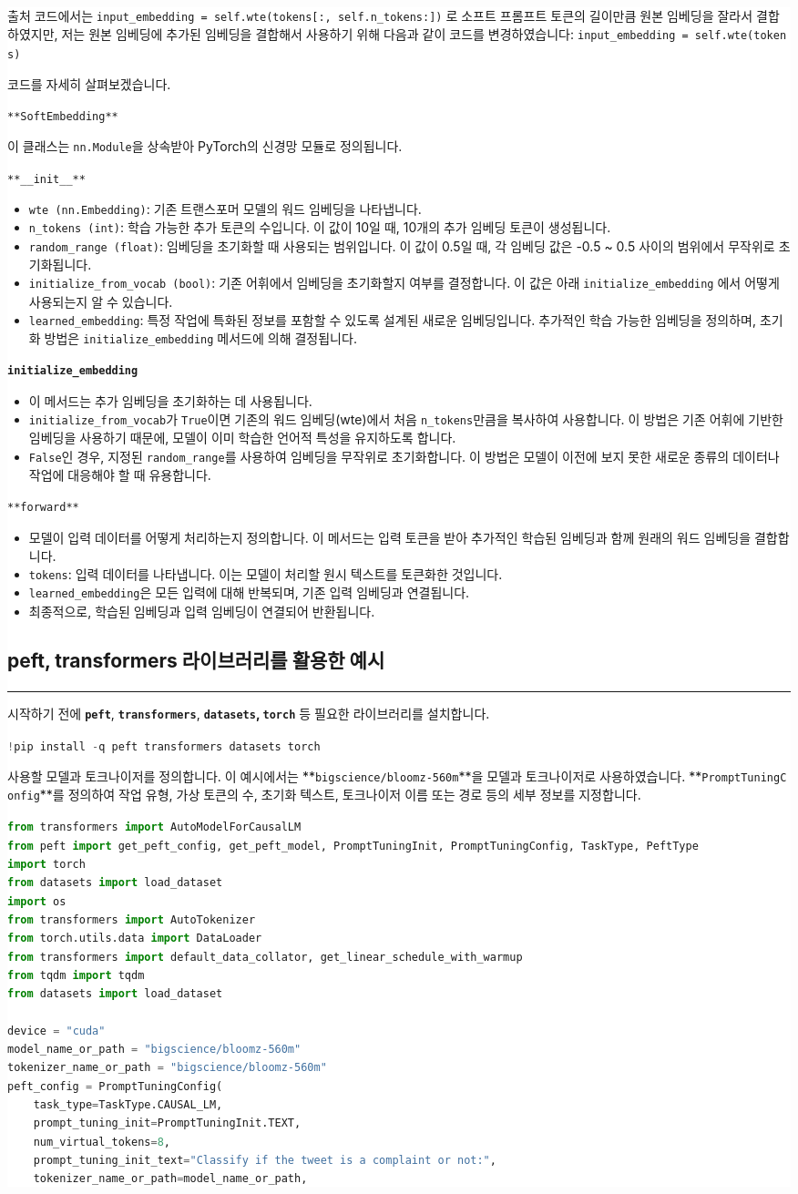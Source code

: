 출처 코드에서는 `input_embedding = self.wte(tokens[:, self.n_tokens:])` 로 소프트 프롬프트 토큰의 길이만큼 원본 임베딩을 잘라서 결합하였지만, 저는 원본 임베딩에 추가된 임베딩을 결합해서 사용하기 위해  다음과 같이 코드를 변경하였습니다: `input_embedding = self.wte(tokens)`

코드를 자세히 살펴보겠습니다.

`**SoftEmbedding**`

이 클래스는 `nn.Module`을 상속받아 PyTorch의 신경망 모듈로 정의됩니다.

`**__init__**`

- `wte (nn.Embedding)`: 기존 트랜스포머 모델의 워드 임베딩을 나타냅니다.
- `n_tokens (int)`: 학습 가능한 추가 토큰의 수입니다. 이 값이 10일 때, 10개의 추가 임베딩 토큰이 생성됩니다.
- `random_range (float)`: 임베딩을 초기화할 때 사용되는 범위입니다. 이 값이 0.5일 때, 각 임베딩 값은 -0.5 ~ 0.5 사이의 범위에서 무작위로 초기화됩니다.
- `initialize_from_vocab (bool)`: 기존 어휘에서 임베딩을 초기화할지 여부를 결정합니다. 이 값은 아래 `initialize_embedding` 에서 어떻게 사용되는지 알 수 있습니다.
- `learned_embedding`: 특정 작업에 특화된 정보를 포함할 수 있도록 설계된 새로운 임베딩입니다. 추가적인 학습 가능한 임베딩을 정의하며, 초기화 방법은 `initialize_embedding` 메서드에 의해 결정됩니다.

 **`initialize_embedding`**

- 이 메서드는 추가 임베딩을 초기화하는 데 사용됩니다.
- `initialize_from_vocab`가 `True`이면 기존의 워드 임베딩(wte)에서 처음 `n_tokens`만큼을 복사하여 사용합니다. 이 방법은 기존 어휘에 기반한 임베딩을 사용하기 때문에, 모델이 이미 학습한 언어적 특성을 유지하도록 합니다.
- `False`인 경우, 지정된 `random_range`를 사용하여 임베딩을 무작위로 초기화합니다. 이 방법은 모델이 이전에 보지 못한 새로운 종류의 데이터나 작업에 대응해야 할 때 유용합니다.

`**forward**`

- 모델이 입력 데이터를 어떻게 처리하는지 정의합니다. 이 메서드는 입력 토큰을 받아 추가적인 학습된 임베딩과 함께 원래의 워드 임베딩을 결합합니다.
- `tokens`: 입력 데이터를 나타냅니다. 이는 모델이 처리할 원시 텍스트를 토큰화한 것입니다.
- `learned_embedding`은 모든 입력에 대해 반복되며, 기존 입력 임베딩과 연결됩니다.
- 최종적으로, 학습된 임베딩과 입력 임베딩이 연결되어 반환됩니다.

## peft, transformers 라이브러리를 활용한 예시

---

시작하기 전에 **`peft`**, **`transformers`**, **`datasets`, `torch`** 등 필요한 라이브러리를 설치합니다.

```python
!pip install -q peft transformers datasets torch
```

사용할 모델과 토크나이저를 정의합니다. 이 예시에서는 **`bigscience/bloomz-560m`**을 모델과 토크나이저로 사용하였습니다. **`PromptTuningConfig`**를 정의하여 작업 유형, 가상 토큰의 수, 초기화 텍스트, 토크나이저 이름 또는 경로 등의 세부 정보를 지정합니다.

```python
from transformers import AutoModelForCausalLM
from peft import get_peft_config, get_peft_model, PromptTuningInit, PromptTuningConfig, TaskType, PeftType
import torch
from datasets import load_dataset
import os
from transformers import AutoTokenizer
from torch.utils.data import DataLoader
from transformers import default_data_collator, get_linear_schedule_with_warmup
from tqdm import tqdm
from datasets import load_dataset

device = "cuda"
model_name_or_path = "bigscience/bloomz-560m"
tokenizer_name_or_path = "bigscience/bloomz-560m"
peft_config = PromptTuningConfig(
    task_type=TaskType.CAUSAL_LM,
    prompt_tuning_init=PromptTuningInit.TEXT,
    num_virtual_tokens=8,
    prompt_tuning_init_text="Classify if the tweet is a complaint or not:",
    tokenizer_name_or_path=model_name_or_path,
```